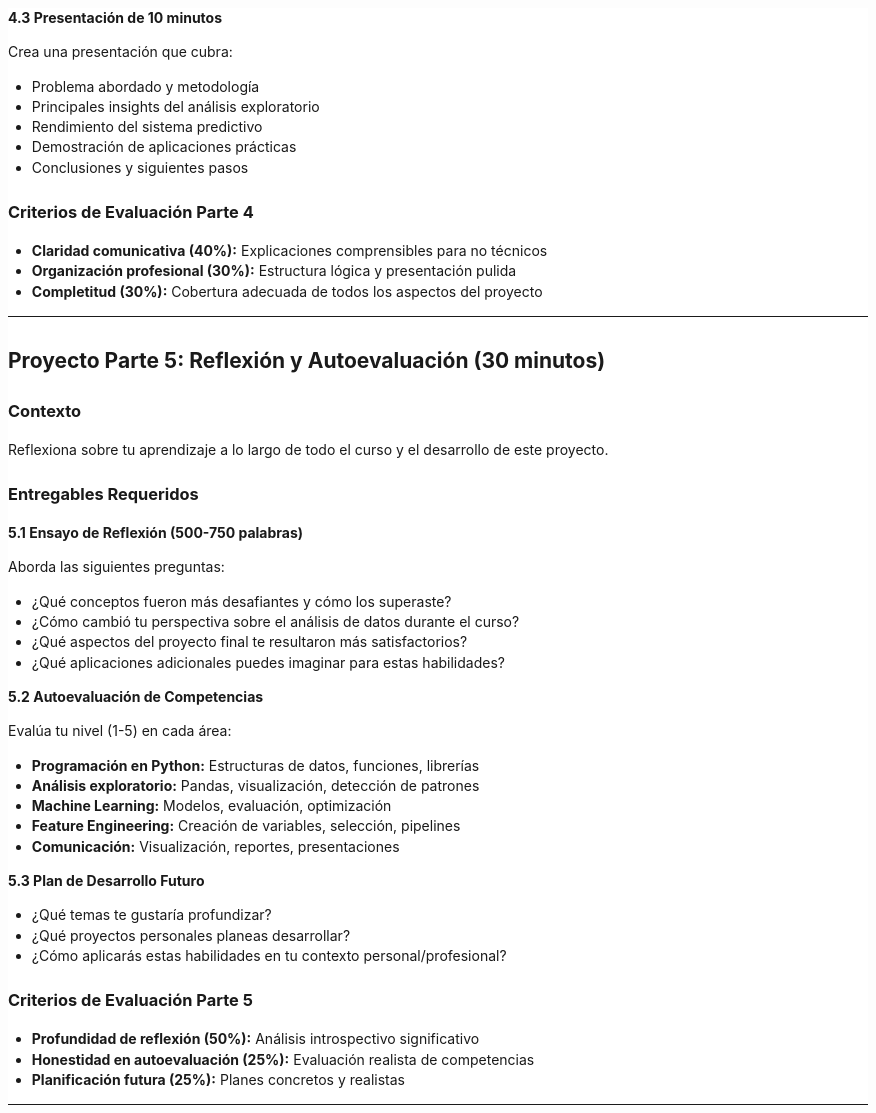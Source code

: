 **4.3 Presentación de 10 minutos**

Crea una presentación que cubra:

- Problema abordado y metodología
- Principales insights del análisis exploratorio
- Rendimiento del sistema predictivo
- Demostración de aplicaciones prácticas
- Conclusiones y siguientes pasos

### Criterios de Evaluación Parte 4

- **Claridad comunicativa (40%):** Explicaciones comprensibles para no técnicos
- **Organización profesional (30%):** Estructura lógica y presentación pulida
- **Completitud (30%):** Cobertura adecuada de todos los aspectos del proyecto

---

## Proyecto Parte 5: Reflexión y Autoevaluación (30 minutos)

### Contexto

Reflexiona sobre tu aprendizaje a lo largo de todo el curso y el desarrollo de este proyecto.

### Entregables Requeridos

**5.1 Ensayo de Reflexión (500-750 palabras)**

Aborda las siguientes preguntas:

- ¿Qué conceptos fueron más desafiantes y cómo los superaste?
- ¿Cómo cambió tu perspectiva sobre el análisis de datos durante el curso?
- ¿Qué aspectos del proyecto final te resultaron más satisfactorios?
- ¿Qué aplicaciones adicionales puedes imaginar para estas habilidades?

**5.2 Autoevaluación de Competencias**

Evalúa tu nivel (1-5) en cada área:

- **Programación en Python:** Estructuras de datos, funciones, librerías
- **Análisis exploratorio:** Pandas, visualización, detección de patrones
- **Machine Learning:** Modelos, evaluación, optimización
- **Feature Engineering:** Creación de variables, selección, pipelines
- **Comunicación:** Visualización, reportes, presentaciones

**5.3 Plan de Desarrollo Futuro**

- ¿Qué temas te gustaría profundizar?
- ¿Qué proyectos personales planeas desarrollar?
- ¿Cómo aplicarás estas habilidades en tu contexto personal/profesional?

### Criterios de Evaluación Parte 5

- **Profundidad de reflexión (50%):** Análisis introspectivo significativo
- **Honestidad en autoevaluación (25%):** Evaluación realista de competencias
- **Planificación futura (25%):** Planes concretos y realistas

---